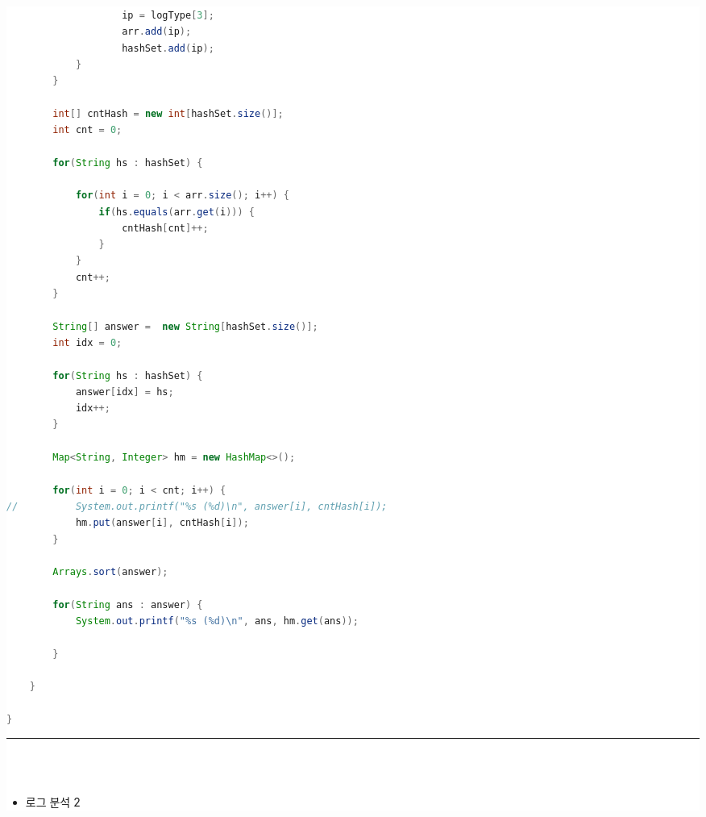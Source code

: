 ```java
					ip = logType[3];
					arr.add(ip);
					hashSet.add(ip);
			}
		}
		
		int[] cntHash = new int[hashSet.size()];
		int cnt = 0;
		
		for(String hs : hashSet) {

			for(int i = 0; i < arr.size(); i++) {
				if(hs.equals(arr.get(i))) {
					cntHash[cnt]++;
				}
			}
			cnt++;
		}
		
		String[] answer =  new String[hashSet.size()];
		int idx = 0;
		
		for(String hs : hashSet) {
			answer[idx] = hs;
			idx++;
		}
		
		Map<String, Integer> hm = new HashMap<>();
		
		for(int i = 0; i < cnt; i++) {
//			System.out.printf("%s (%d)\n", answer[i], cntHash[i]);
			hm.put(answer[i], cntHash[i]);
		}
		
		Arrays.sort(answer);
		
		for(String ans : answer) {
			System.out.printf("%s (%d)\n", ans, hm.get(ans));
			
		}

	}

}

```

---

<br><br>

- 로그 분석 2
